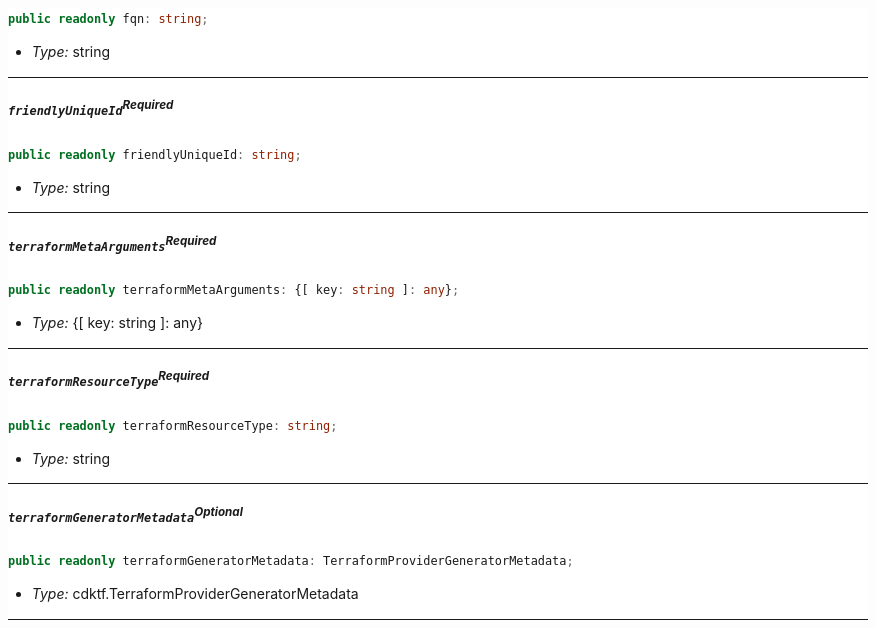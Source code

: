 ```typescript
public readonly fqn: string;
```

- *Type:* string

---

##### `friendlyUniqueId`<sup>Required</sup> <a name="friendlyUniqueId" id="@cdktf/provider-snowflake.userAuthenticationPolicyAttachment.UserAuthenticationPolicyAttachment.property.friendlyUniqueId"></a>

```typescript
public readonly friendlyUniqueId: string;
```

- *Type:* string

---

##### `terraformMetaArguments`<sup>Required</sup> <a name="terraformMetaArguments" id="@cdktf/provider-snowflake.userAuthenticationPolicyAttachment.UserAuthenticationPolicyAttachment.property.terraformMetaArguments"></a>

```typescript
public readonly terraformMetaArguments: {[ key: string ]: any};
```

- *Type:* {[ key: string ]: any}

---

##### `terraformResourceType`<sup>Required</sup> <a name="terraformResourceType" id="@cdktf/provider-snowflake.userAuthenticationPolicyAttachment.UserAuthenticationPolicyAttachment.property.terraformResourceType"></a>

```typescript
public readonly terraformResourceType: string;
```

- *Type:* string

---

##### `terraformGeneratorMetadata`<sup>Optional</sup> <a name="terraformGeneratorMetadata" id="@cdktf/provider-snowflake.userAuthenticationPolicyAttachment.UserAuthenticationPolicyAttachment.property.terraformGeneratorMetadata"></a>

```typescript
public readonly terraformGeneratorMetadata: TerraformProviderGeneratorMetadata;
```

- *Type:* cdktf.TerraformProviderGeneratorMetadata

---
